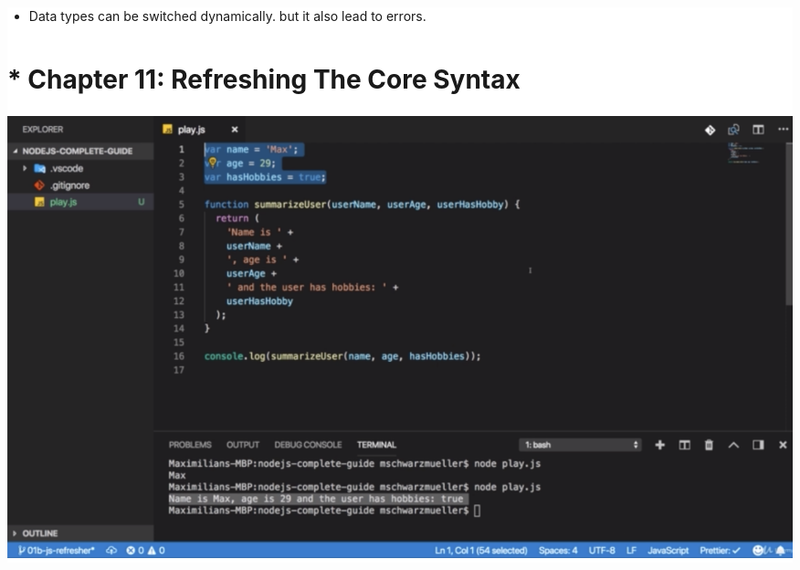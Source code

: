 - Data types can be switched dynamically. but it also lead to errors.

\* Chapter 11: Refreshing The Core Syntax
=========================================

![](images/11-refreshing-the-core-syntax-1.png)
